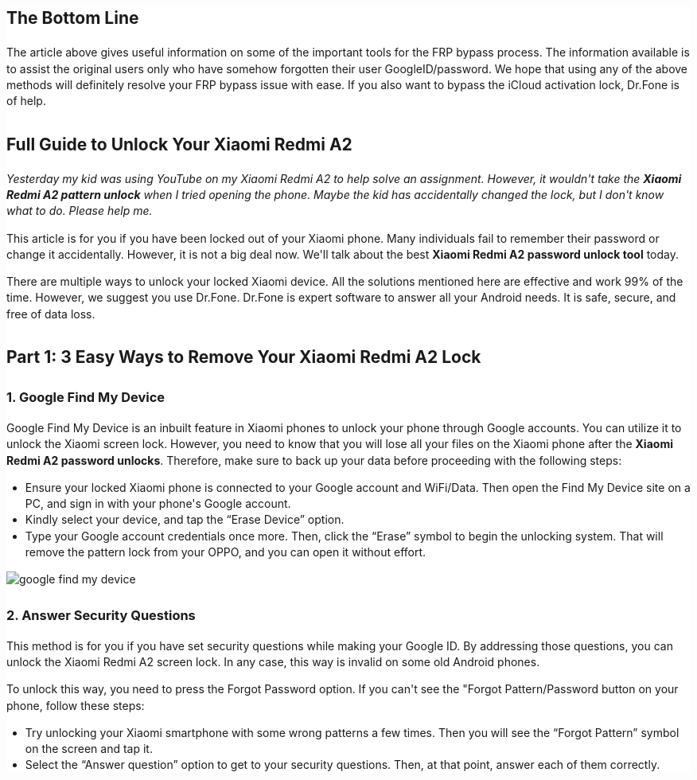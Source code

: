 ## The Bottom Line

The article above gives useful information on some of the important tools for the FRP bypass process. The information available is to assist the original users only who have somehow forgotten their user GoogleID/password. We hope that using any of the above methods will definitely resolve your FRP bypass issue with ease. If you also want to bypass the iCloud activation lock, Dr.Fone is of help.



## Full Guide to Unlock Your Xiaomi Redmi A2

_Yesterday my kid was using YouTube on my Xiaomi Redmi A2 to help solve an assignment. However, it wouldn't take the **Xiaomi Redmi A2 pattern unlock** when I tried opening the phone. Maybe the kid has accidentally changed the lock, but I don't know what to do. Please help me._

This article is for you if you have been locked out of your Xiaomi phone. Many individuals fail to remember their password or change it accidentally. However, it is not a big deal now. We'll talk about the best **Xiaomi Redmi A2 password unlock tool** today.

There are multiple ways to unlock your locked Xiaomi device. All the solutions mentioned here are effective and work 99% of the time. However, we suggest you use Dr.Fone. Dr.Fone is expert software to answer all your Android needs. It is safe, secure, and free of data loss.

## Part 1: 3 Easy Ways to Remove Your Xiaomi Redmi A2 Lock

### 1\. Google Find My Device

Google Find My Device is an inbuilt feature in Xiaomi phones to unlock your phone through Google accounts. You can utilize it to unlock the Xiaomi screen lock. However, you need to know that you will lose all your files on the Xiaomi phone after the **Xiaomi Redmi A2 password unlocks**. Therefore, make sure to back up your data before proceeding with the following steps:

- Ensure your locked Xiaomi phone is connected to your Google account and WiFi/Data. Then open the Find My Device site on a PC, and sign in with your phone's Google account.
- Kindly select your device, and tap the “Erase Device” option.
- Type your Google account credentials once more. Then, click the “Erase” symbol to begin the unlocking system. That will remove the pattern lock from your OPPO, and you can open it without effort.

![google find my device](https://images.wondershare.com/drfone/article/2022/09/oppo-a3s-password-unlock-1.jpg)

### 2\. Answer Security Questions

This method is for you if you have set security questions while making your Google ID. By addressing those questions, you can unlock the Xiaomi Redmi A2 screen lock. In any case, this way is invalid on some old Android phones.

To unlock this way, you need to press the Forgot Password option. If you can't see the "Forgot Pattern/Password button on your phone, follow these steps:

- Try unlocking your Xiaomi smartphone with some wrong patterns a few times. Then you will see the “Forgot Pattern” symbol on the screen and tap it.
- Select the “Answer question” option to get to your security questions. Then, at that point, answer each of them correctly.
